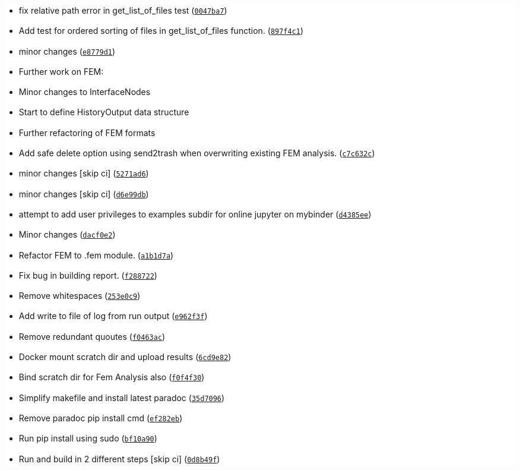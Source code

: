 * fix relative path error in get_list_of_files test ([`0047ba7`](https://github.com/Krande/adapy/commit/0047ba75b3be89558cabb4fc9434ed68c1a0097f))

* Add test for ordered sorting of files in get_list_of_files function. ([`897f4c1`](https://github.com/Krande/adapy/commit/897f4c12d0314bff53280fa2cc9a34dc14f463b2))

* minor changes ([`e8779d1`](https://github.com/Krande/adapy/commit/e8779d1466fe5914bdaa0fe87fcb6be883a3f5c3))

* Further work on FEM:

* Minor changes to InterfaceNodes
* Start to define HistoryOutput data structure
* Further refactoring of FEM formats
* Add safe delete option using send2trash when overwriting existing FEM analysis. ([`c7c632c`](https://github.com/Krande/adapy/commit/c7c632ceb4b6e2be5e1eaf7826a37bf73a22557f))

* minor changes [skip ci] ([`5271ad6`](https://github.com/Krande/adapy/commit/5271ad615e415ef54309130a89bc5b8441f75308))

* minor changes [skip ci] ([`d6e99db`](https://github.com/Krande/adapy/commit/d6e99db2294711acb95c7af3bcfd2bdf6ada7851))

* attempt to add user privileges to examples subdir for online jupyter on mybinder ([`d4385ee`](https://github.com/Krande/adapy/commit/d4385eed5711daa0f95bb381ef3f50db540027df))

* Minor changes ([`dacf0e2`](https://github.com/Krande/adapy/commit/dacf0e22d5ac71b5a24a2d9ce49cd02eb6d12164))

* Refactor FEM to .fem module. ([`a1b1d7a`](https://github.com/Krande/adapy/commit/a1b1d7a7b75c5d7f6834cf1db8cef760f5417d3f))

* Fix bug in building report. ([`f288722`](https://github.com/Krande/adapy/commit/f288722b7db5bdbd27753d65dd5c1e1f1187f355))

* Remove whitespaces ([`253e0c9`](https://github.com/Krande/adapy/commit/253e0c929fc18e8c54db1982b5a561fabe17c932))

* Add write to file of log from run output ([`e962f3f`](https://github.com/Krande/adapy/commit/e962f3ff7ac4b1cad1fb81cd5903dcf3cad60f09))

* Remove redundant quoutes ([`f0463ac`](https://github.com/Krande/adapy/commit/f0463ac18d834f16b3ee55a8f2d8cd7db29dac3a))

* Docker mount scratch dir and upload results ([`6cd9e82`](https://github.com/Krande/adapy/commit/6cd9e824e5e71896ba129d9d6b2e0b4e211c6504))

* Bind scratch dir for Fem Analysis also ([`f0f4f30`](https://github.com/Krande/adapy/commit/f0f4f30cdfacc88e9298c32f236f07d60aaaeec0))

* Simplify makefile and install latest paradoc ([`35d7096`](https://github.com/Krande/adapy/commit/35d7096eae01418053b390b5e0b8d38d1203a60d))

* Remove paradoc pip install cmd ([`ef282eb`](https://github.com/Krande/adapy/commit/ef282eb41c347c862fc56105d3f376c2502df06c))

* Run pip install using sudo ([`bf10a90`](https://github.com/Krande/adapy/commit/bf10a9030ae33d55e932fcddfd7a5b43730cd269))

* Run and build in 2 different steps [skip ci] ([`0d8b49f`](https://github.com/Krande/adapy/commit/0d8b49f855def73766c21fc4b966fcc47181a562))
